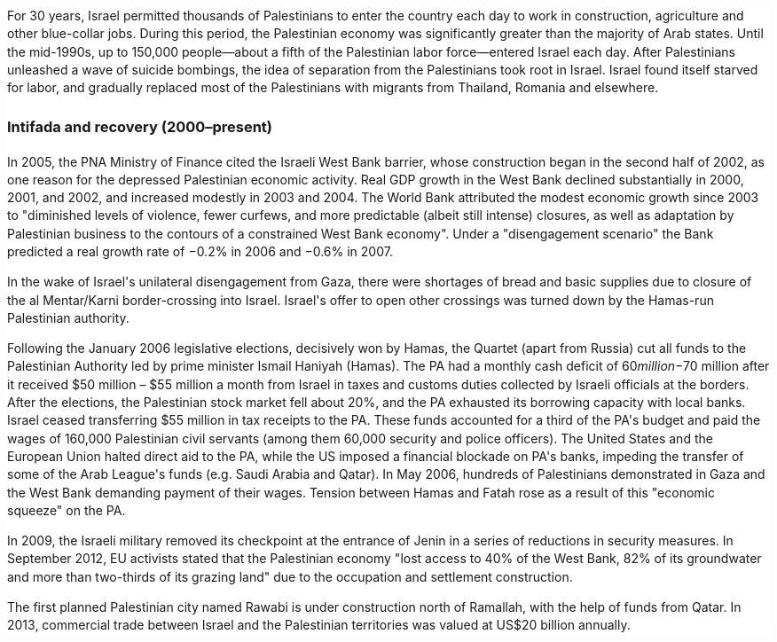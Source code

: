 For 30 years, Israel permitted thousands of Palestinians to enter the country
each day to work in construction, agriculture and other blue-collar jobs.
During this period, the Palestinian economy was significantly greater than the
majority of Arab states. Until the mid-1990s, up to 150,000 people—about a
fifth of the Palestinian labor force—entered Israel each day. After
Palestinians unleashed a wave of suicide bombings, the idea of separation from
the Palestinians took root in Israel. Israel found itself starved for labor,
and gradually replaced most of the Palestinians with migrants from Thailand,
Romania and elsewhere.

### Intifada and recovery (2000–present)

In 2005, the PNA Ministry of Finance cited the Israeli West Bank barrier,
whose construction began in the second half of 2002, as one reason for the
depressed Palestinian economic activity. Real GDP growth in the West Bank
declined substantially in 2000, 2001, and 2002, and increased modestly in 2003
and 2004. The World Bank attributed the modest economic growth since 2003 to
"diminished levels of violence, fewer curfews, and more predictable (albeit
still intense) closures, as well as adaptation by Palestinian business to the
contours of a constrained West Bank economy". Under a "disengagement scenario"
the Bank predicted a real growth rate of −0.2% in 2006 and −0.6% in 2007.

In the wake of Israel's unilateral disengagement from Gaza, there were
shortages of bread and basic supplies due to closure of the al Mentar/Karni
border-crossing into Israel. Israel's offer to open other crossings was turned
down by the Hamas-run Palestinian authority.

Following the January 2006 legislative elections, decisively won by Hamas, the
Quartet (apart from Russia) cut all funds to the Palestinian Authority led by
prime minister Ismail Haniyah (Hamas). The PA had a monthly cash deficit of
$60 million-$70 million after it received $50 million – $55 million a month
from Israel in taxes and customs duties collected by Israeli officials at the
borders. After the elections, the Palestinian stock market fell about 20%, and
the PA exhausted its borrowing capacity with local banks. Israel ceased
transferring $55 million in tax receipts to the PA. These funds accounted for
a third of the PA's budget and paid the wages of 160,000 Palestinian civil
servants (among them 60,000 security and police officers). The United States
and the European Union halted direct aid to the PA, while the US imposed a
financial blockade on PA's banks, impeding the transfer of some of the Arab
League's funds (e.g. Saudi Arabia and Qatar). In May 2006, hundreds of
Palestinians demonstrated in Gaza and the West Bank demanding payment of their
wages. Tension between Hamas and Fatah rose as a result of this "economic
squeeze" on the PA.

In 2009, the Israeli military removed its checkpoint at the entrance of Jenin
in a series of reductions in security measures. In September 2012, EU
activists stated that the Palestinian economy "lost access to 40% of the West
Bank, 82% of its groundwater and more than two-thirds of its grazing land" due
to the occupation and settlement construction.

The first planned Palestinian city named Rawabi is under construction north of
Ramallah, with the help of funds from Qatar. In 2013, commercial trade between
Israel and the Palestinian territories was valued at US$20 billion annually.

